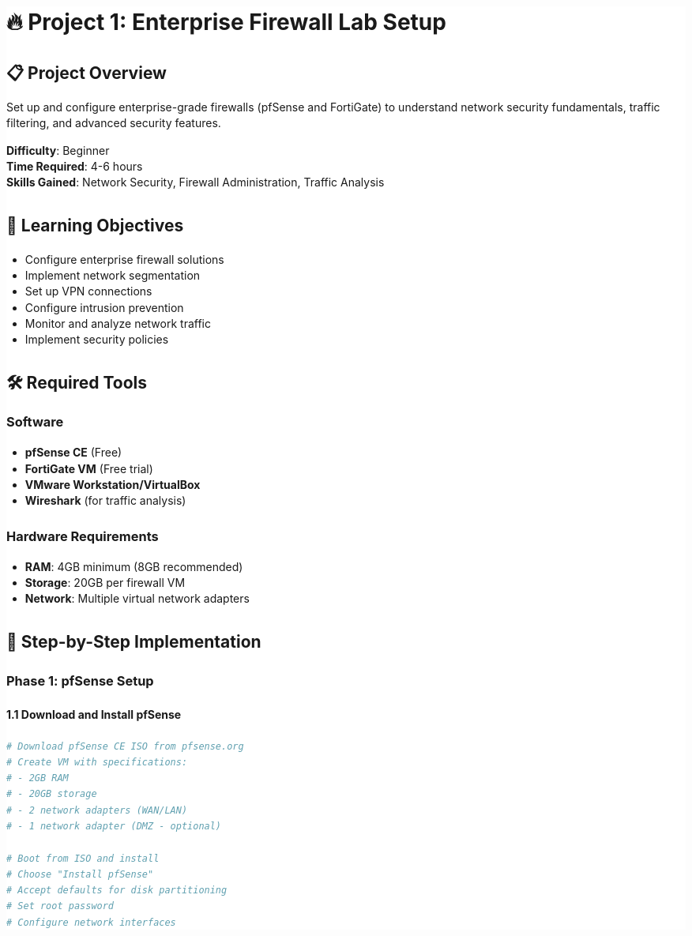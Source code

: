 # 🔥 Project 1: Enterprise Firewall Lab Setup

## 📋 Project Overview

Set up and configure enterprise-grade firewalls (pfSense and FortiGate) to understand network security fundamentals, traffic filtering, and advanced security features.

**Difficulty**: Beginner  
**Time Required**: 4-6 hours  
**Skills Gained**: Network Security, Firewall Administration, Traffic Analysis

## 🎯 Learning Objectives

- Configure enterprise firewall solutions
- Implement network segmentation
- Set up VPN connections
- Configure intrusion prevention
- Monitor and analyze network traffic
- Implement security policies

## 🛠️ Required Tools

### Software
- **pfSense CE** (Free)
- **FortiGate VM** (Free trial)
- **VMware Workstation/VirtualBox**
- **Wireshark** (for traffic analysis)

### Hardware Requirements
- **RAM**: 4GB minimum (8GB recommended)
- **Storage**: 20GB per firewall VM
- **Network**: Multiple virtual network adapters

## 🚀 Step-by-Step Implementation

### Phase 1: pfSense Setup

#### 1.1 Download and Install pfSense
```bash
# Download pfSense CE ISO from pfsense.org
# Create VM with specifications:
# - 2GB RAM
# - 20GB storage
# - 2 network adapters (WAN/LAN)
# - 1 network adapter (DMZ - optional)

# Boot from ISO and install
# Choose "Install pfSense"
# Accept defaults for disk partitioning
# Set root password
# Configure network interfaces
```
